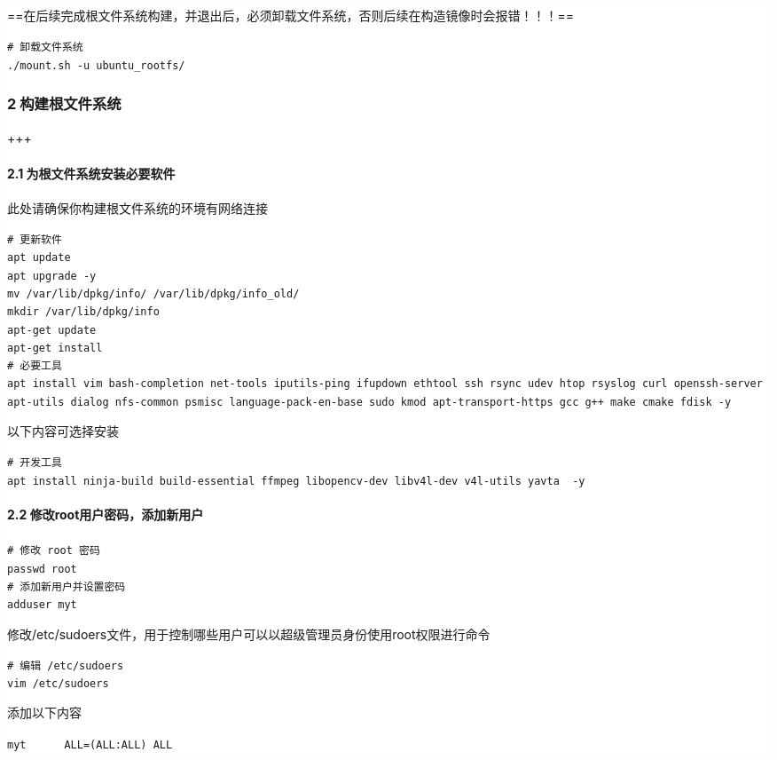 ==在后续完成根文件系统构建，并退出后，必须卸载文件系统，否则后续在构造镜像时会报错！！！==

```
# 卸载文件系统
./mount.sh -u ubuntu_rootfs/
```



### 2 构建根文件系统

+++

#### 2.1 为根文件系统安装必要软件

此处请确保你构建根文件系统的环境有网络连接

```
# 更新软件
apt update
apt upgrade -y
mv /var/lib/dpkg/info/ /var/lib/dpkg/info_old/
mkdir /var/lib/dpkg/info
apt-get update
apt-get install
# 必要工具
apt install vim bash-completion net-tools iputils-ping ifupdown ethtool ssh rsync udev htop rsyslog curl openssh-server apt-utils dialog nfs-common psmisc language-pack-en-base sudo kmod apt-transport-https gcc g++ make cmake fdisk -y
```

以下内容可选择安装

```
# 开发工具
apt install ninja-build build-essential ffmpeg libopencv-dev libv4l-dev v4l-utils yavta  -y
```

#### 2.2 修改root用户密码，添加新用户

```
# 修改 root 密码
passwd root
# 添加新用户并设置密码
adduser myt
```

修改/etc/sudoers文件，用于控制哪些用户可以以超级管理员身份使用root权限进行命令

```
# 编辑 /etc/sudoers 
vim /etc/sudoers
```

添加以下内容

```
myt      ALL=(ALL:ALL) ALL
```
